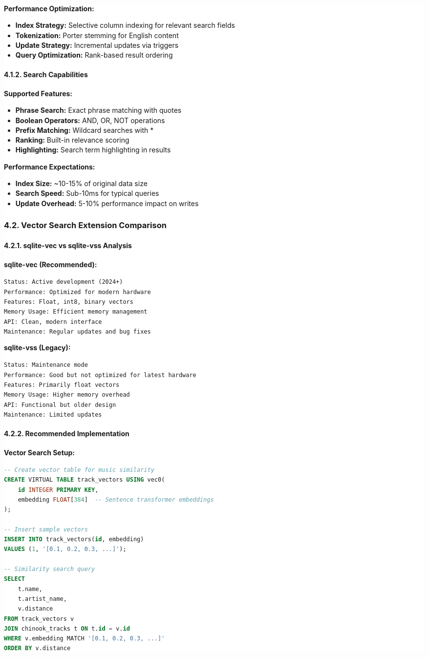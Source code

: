 **Performance Optimization:**
- **Index Strategy:** Selective column indexing for relevant search fields
- **Tokenization:** Porter stemming for English content
- **Update Strategy:** Incremental updates via triggers
- **Query Optimization:** Rank-based result ordering

#### 4.1.2. Search Capabilities

**Supported Features:**
- **Phrase Search:** Exact phrase matching with quotes
- **Boolean Operators:** AND, OR, NOT operations
- **Prefix Matching:** Wildcard searches with *
- **Ranking:** Built-in relevance scoring
- **Highlighting:** Search term highlighting in results

**Performance Expectations:**
- **Index Size:** ~10-15% of original data size
- **Search Speed:** Sub-10ms for typical queries
- **Update Overhead:** 5-10% performance impact on writes

### 4.2. Vector Search Extension Comparison

#### 4.2.1. sqlite-vec vs sqlite-vss Analysis

**sqlite-vec (Recommended):**
```
Status: Active development (2024+)
Performance: Optimized for modern hardware
Features: Float, int8, binary vectors
Memory Usage: Efficient memory management
API: Clean, modern interface
Maintenance: Regular updates and bug fixes
```

**sqlite-vss (Legacy):**
```
Status: Maintenance mode
Performance: Good but not optimized for latest hardware
Features: Primarily float vectors
Memory Usage: Higher memory overhead
API: Functional but older design
Maintenance: Limited updates
```

#### 4.2.2. Recommended Implementation

**Vector Search Setup:**
```sql
-- Create vector table for music similarity
CREATE VIRTUAL TABLE track_vectors USING vec0(
    id INTEGER PRIMARY KEY,
    embedding FLOAT[384]  -- Sentence transformer embeddings
);

-- Insert sample vectors
INSERT INTO track_vectors(id, embedding) 
VALUES (1, '[0.1, 0.2, 0.3, ...]');

-- Similarity search query
SELECT 
    t.name,
    t.artist_name,
    v.distance
FROM track_vectors v
JOIN chinook_tracks t ON t.id = v.id
WHERE v.embedding MATCH '[0.1, 0.2, 0.3, ...]'
ORDER BY v.distance
```